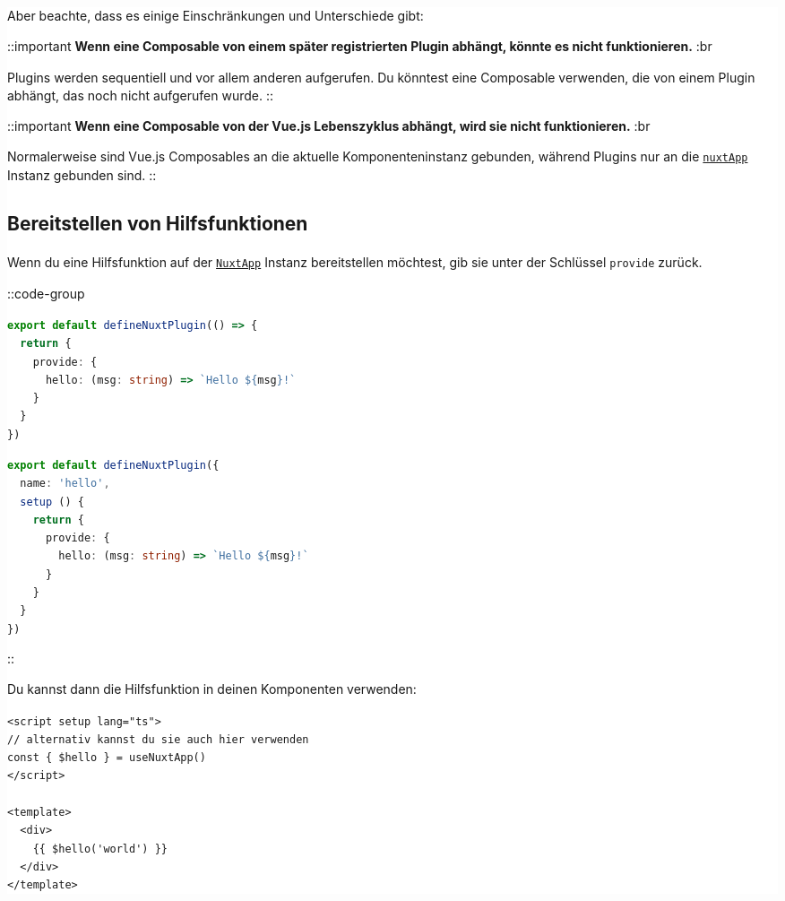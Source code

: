 Aber beachte, dass es einige Einschränkungen und Unterschiede gibt:

::important
**Wenn eine Composable von einem später registrierten Plugin abhängt, könnte es nicht funktionieren.** :br

Plugins werden sequentiell und vor allem anderen aufgerufen. Du könntest eine Composable verwenden, die von einem Plugin abhängt, das noch nicht aufgerufen wurde.
::

::important
**Wenn eine Composable von der Vue.js Lebenszyklus abhängt, wird sie nicht funktionieren.** :br

Normalerweise sind Vue.js Composables an die aktuelle Komponenteninstanz gebunden, während Plugins nur an die [`nuxtApp`](/docs/api/composables/use-nuxt-app) Instanz gebunden sind.
::

## Bereitstellen von Hilfsfunktionen

Wenn du eine Hilfsfunktion auf der [`NuxtApp`](/docs/api/composables/use-nuxt-app) Instanz bereitstellen möchtest, gib sie unter der Schlüssel `provide` zurück.

::code-group
```ts twoslash [plugins/hello.ts]
export default defineNuxtPlugin(() => {
  return {
    provide: {
      hello: (msg: string) => `Hello ${msg}!`
    }
  }
})
```
```ts twoslash [plugins/hello-object-syntax.ts]
export default defineNuxtPlugin({
  name: 'hello',
  setup () {
    return {
      provide: {
        hello: (msg: string) => `Hello ${msg}!`
      }
    }
  }
})
```
::

Du kannst dann die Hilfsfunktion in deinen Komponenten verwenden:

```vue [components/Hello.vue]
<script setup lang="ts">
// alternativ kannst du sie auch hier verwenden
const { $hello } = useNuxtApp()
</script>

<template>
  <div>
    {{ $hello('world') }}
  </div>
</template>
```
